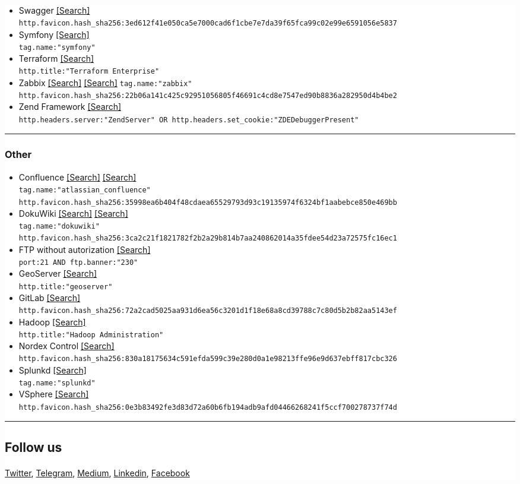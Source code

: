 - Swagger [[Search]](https://app.netlas.io/responses/?q=http.favicon.hash_sha256%3A3ed612f41e050ca5e7000cad6f1cbe7e7da39f65fca99c02e99e6591056e5837&page=1&indices=)    
 `http.favicon.hash_sha256:3ed612f41e050ca5e7000cad6f1cbe7e7da39f65fca99c02e99e6591056e5837`
- Symfony [[Search]](https://app.netlas.io/responses/?q=tag.name%3A%22symfony%22&page=1&indices=)    
 `tag.name:"symfony"`
- Terraform [[Search]](https://app.netlas.io/responses/?q=http.title%3A%22Terraform%20Enterprise%22&page=1&indices=)    
 `http.title:"Terraform Enterprise"`
- Zabbix [[Search]](https://app.netlas.io/responses/?q=tag.name%3A%22zabbix%22&page=1&indices=) [[Search]](https://app.netlas.io/responses/?indices=&page=1&q=http.favicon.hash_sha256%3A22b06a141c425c92951056805f46691c4cd8e7547ed90b8836a282950d4b4be2)
 `tag.name:"zabbix"`    
 `http.favicon.hash_sha256:22b06a141c425c92951056805f46691c4cd8e7547ed90b8836a282950d4b4be2`
- Zend Framework [[Search]](https://app.netlas.io/responses/?q=http.headers.server%3A%22ZendServer%22%20OR%20http.headers.set_cookie%3A%22ZDEDebuggerPresent%22&page=1&indices=)    
 `http.headers.server:"ZendServer" OR http.headers.set_cookie:"ZDEDebuggerPresent"`
***
### Other
- Confluence [[Search]](https://app.netlas.io/responses/?q=tag.name%3A%22atlassian_confluence%22&page=1&indices=) [[Search]](https://app.netlas.io/responses/?indices=&page=1&q=http.favicon.hash_sha256%3A35998ea6b404f48cdaea65529793d93c19135974f6324bf1aabebce850e469bb)    
 `tag.name:"atlassian_confluence"`    
 `http.favicon.hash_sha256:35998ea6b404f48cdaea65529793d93c19135974f6324bf1aabebce850e469bb`
- DokuWiki [[Search]](https://app.netlas.io/responses/?q=tag.name%3A%22dokuwiki%22&page=1&indices=) [[Search]](https://app.netlas.io/responses/?indices=&page=1&q=http.favicon.hash_sha256%3A3ca2c21f1821782f2b2a29b814b7aa240862014a35fdee54d23a72575fc16ec1)    
 `tag.name:"dokuwiki"`    
 `http.favicon.hash_sha256:3ca2c21f1821782f2b2a29b814b7aa240862014a35fdee54d23a72575fc16ec1`     
- FTP without autorization [[Search]](https://app.netlas.io/responses/?q=port%3A21%20AND%20ftp.banner%3A%22230%22&page=1&indices=)     
`port:21 AND ftp.banner:"230"`     
- GeoServer [[Search]](https://app.netlas.io/responses/?indices=&page=1&q=http.title%3A%22geoserver%22)     
`http.title:"geoserver"`     
- GitLab [[Search]](https://app.netlas.io/responses/?q=http.favicon.hash_sha256%3A72a2cad5025aa931d6ea56c3201d1f18e68a8cd39788c7c80d5b2b82aa5143ef&page=1&indices=)    
 `http.favicon.hash_sha256:72a2cad5025aa931d6ea56c3201d1f18e68a8cd39788c7c80d5b2b82aa5143ef`
- Hadoop [[Search]](https://app.netlas.io/responses/?q=http.title%3A%22Hadoop%20Administration%22&page=1&indices=)    
 `http.title:"Hadoop Administration"`     
- Nordex Control [[Search]](https://app.netlas.io/responses/?indices=&page=1&q=http.favicon.hash_sha256%3A830a18175634c591efda599c39e280d0a1e98213ffe96e9d637ebff817cbc326)     
`http.favicon.hash_sha256:830a18175634c591efda599c39e280d0a1e98213ffe96e9d637ebff817cbc326`     
- Splunkd [[Search]](https://app.netlas.io/responses/?q=tag.name%3A%22splunkd%22&page=1&indices=)    
 `tag.name:"splunkd"`
- VSphere [[Search]](https://app.netlas.io/responses/?indices=&page=1&q=http.favicon.hash_sha256%3A0e3b83492fe3d83d72a60b6fb194adb9afd04466268241f5ccf700278737f74d)    
 `http.favicon.hash_sha256:0e3b83492fe3d83d72a60b6fb194adb9afd04466268241f5ccf700278737f74d`
***
## Follow us

[Twitter](https://twitter.com/Netlas_io), [Telegram](https://t.me/netlas), [Medium](https://medium.com/@netlas), [Linkedin](https://www.linkedin.com/company/netlas-io/), [Facebook](https://www.facebook.com/Netlas.io)
